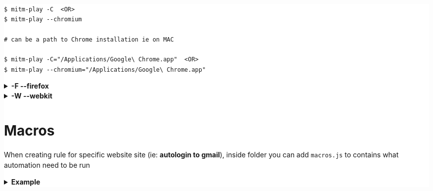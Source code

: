 ```
$ mitm-play -C  <OR>
$ mitm-play --chromium

# can be a path to Chrome installation ie on MAC

$ mitm-play -C="/Applications/Google\ Chrome.app"  <OR> 
$ mitm-play --chromium="/Applications/Google\ Chrome.app"
```
</p>
</details>
<details><summary><b>-F --firefox</b></summary></details>
<details><summary><b>-W --webkit</b></summary></details>

# Macros
When creating rule for specific website site (ie: **autologin to gmail**), inside folder you can add `macros.js` to contains what automation need to be run 

<details><summary><b>Example</b></summary>
<p>

```bash
# folder
./accounts.google.com/index.js
./accounts.google.com/macros.js
```
```js
// macros.js
window.mitm.macros = {
  '^/signin/v2/identifier?'() {
    console.log('login to google account...!');
    window.mitm.autofill = [
      '#identifierId => myemailname',
      '#identifierId -> press ~> Enter',
    ];
    //document.querySelector('.btn-autofill').click() // executed when loaded
  },
  '^/signin/v2/challenge/pwd?'() {
    window.mitm.autofill = [
      'input[type="password"] => password',
      'input[type="password"] -> press ~> Enter',
    ];
    //document.querySelector('.btn-autofill').click() // executed when loaded
  },
}
```
```js
```